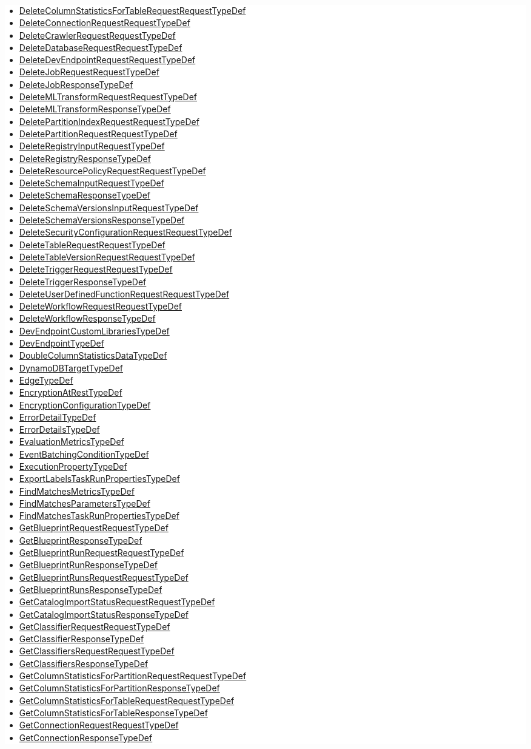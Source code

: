   - [DeleteColumnStatisticsForTableRequestRequestTypeDef](#deletecolumnstatisticsfortablerequestrequesttypedef)
  - [DeleteConnectionRequestRequestTypeDef](#deleteconnectionrequestrequesttypedef)
  - [DeleteCrawlerRequestRequestTypeDef](#deletecrawlerrequestrequesttypedef)
  - [DeleteDatabaseRequestRequestTypeDef](#deletedatabaserequestrequesttypedef)
  - [DeleteDevEndpointRequestRequestTypeDef](#deletedevendpointrequestrequesttypedef)
  - [DeleteJobRequestRequestTypeDef](#deletejobrequestrequesttypedef)
  - [DeleteJobResponseTypeDef](#deletejobresponsetypedef)
  - [DeleteMLTransformRequestRequestTypeDef](#deletemltransformrequestrequesttypedef)
  - [DeleteMLTransformResponseTypeDef](#deletemltransformresponsetypedef)
  - [DeletePartitionIndexRequestRequestTypeDef](#deletepartitionindexrequestrequesttypedef)
  - [DeletePartitionRequestRequestTypeDef](#deletepartitionrequestrequesttypedef)
  - [DeleteRegistryInputRequestTypeDef](#deleteregistryinputrequesttypedef)
  - [DeleteRegistryResponseTypeDef](#deleteregistryresponsetypedef)
  - [DeleteResourcePolicyRequestRequestTypeDef](#deleteresourcepolicyrequestrequesttypedef)
  - [DeleteSchemaInputRequestTypeDef](#deleteschemainputrequesttypedef)
  - [DeleteSchemaResponseTypeDef](#deleteschemaresponsetypedef)
  - [DeleteSchemaVersionsInputRequestTypeDef](#deleteschemaversionsinputrequesttypedef)
  - [DeleteSchemaVersionsResponseTypeDef](#deleteschemaversionsresponsetypedef)
  - [DeleteSecurityConfigurationRequestRequestTypeDef](#deletesecurityconfigurationrequestrequesttypedef)
  - [DeleteTableRequestRequestTypeDef](#deletetablerequestrequesttypedef)
  - [DeleteTableVersionRequestRequestTypeDef](#deletetableversionrequestrequesttypedef)
  - [DeleteTriggerRequestRequestTypeDef](#deletetriggerrequestrequesttypedef)
  - [DeleteTriggerResponseTypeDef](#deletetriggerresponsetypedef)
  - [DeleteUserDefinedFunctionRequestRequestTypeDef](#deleteuserdefinedfunctionrequestrequesttypedef)
  - [DeleteWorkflowRequestRequestTypeDef](#deleteworkflowrequestrequesttypedef)
  - [DeleteWorkflowResponseTypeDef](#deleteworkflowresponsetypedef)
  - [DevEndpointCustomLibrariesTypeDef](#devendpointcustomlibrariestypedef)
  - [DevEndpointTypeDef](#devendpointtypedef)
  - [DoubleColumnStatisticsDataTypeDef](#doublecolumnstatisticsdatatypedef)
  - [DynamoDBTargetTypeDef](#dynamodbtargettypedef)
  - [EdgeTypeDef](#edgetypedef)
  - [EncryptionAtRestTypeDef](#encryptionatresttypedef)
  - [EncryptionConfigurationTypeDef](#encryptionconfigurationtypedef)
  - [ErrorDetailTypeDef](#errordetailtypedef)
  - [ErrorDetailsTypeDef](#errordetailstypedef)
  - [EvaluationMetricsTypeDef](#evaluationmetricstypedef)
  - [EventBatchingConditionTypeDef](#eventbatchingconditiontypedef)
  - [ExecutionPropertyTypeDef](#executionpropertytypedef)
  - [ExportLabelsTaskRunPropertiesTypeDef](#exportlabelstaskrunpropertiestypedef)
  - [FindMatchesMetricsTypeDef](#findmatchesmetricstypedef)
  - [FindMatchesParametersTypeDef](#findmatchesparameterstypedef)
  - [FindMatchesTaskRunPropertiesTypeDef](#findmatchestaskrunpropertiestypedef)
  - [GetBlueprintRequestRequestTypeDef](#getblueprintrequestrequesttypedef)
  - [GetBlueprintResponseTypeDef](#getblueprintresponsetypedef)
  - [GetBlueprintRunRequestRequestTypeDef](#getblueprintrunrequestrequesttypedef)
  - [GetBlueprintRunResponseTypeDef](#getblueprintrunresponsetypedef)
  - [GetBlueprintRunsRequestRequestTypeDef](#getblueprintrunsrequestrequesttypedef)
  - [GetBlueprintRunsResponseTypeDef](#getblueprintrunsresponsetypedef)
  - [GetCatalogImportStatusRequestRequestTypeDef](#getcatalogimportstatusrequestrequesttypedef)
  - [GetCatalogImportStatusResponseTypeDef](#getcatalogimportstatusresponsetypedef)
  - [GetClassifierRequestRequestTypeDef](#getclassifierrequestrequesttypedef)
  - [GetClassifierResponseTypeDef](#getclassifierresponsetypedef)
  - [GetClassifiersRequestRequestTypeDef](#getclassifiersrequestrequesttypedef)
  - [GetClassifiersResponseTypeDef](#getclassifiersresponsetypedef)
  - [GetColumnStatisticsForPartitionRequestRequestTypeDef](#getcolumnstatisticsforpartitionrequestrequesttypedef)
  - [GetColumnStatisticsForPartitionResponseTypeDef](#getcolumnstatisticsforpartitionresponsetypedef)
  - [GetColumnStatisticsForTableRequestRequestTypeDef](#getcolumnstatisticsfortablerequestrequesttypedef)
  - [GetColumnStatisticsForTableResponseTypeDef](#getcolumnstatisticsfortableresponsetypedef)
  - [GetConnectionRequestRequestTypeDef](#getconnectionrequestrequesttypedef)
  - [GetConnectionResponseTypeDef](#getconnectionresponsetypedef)